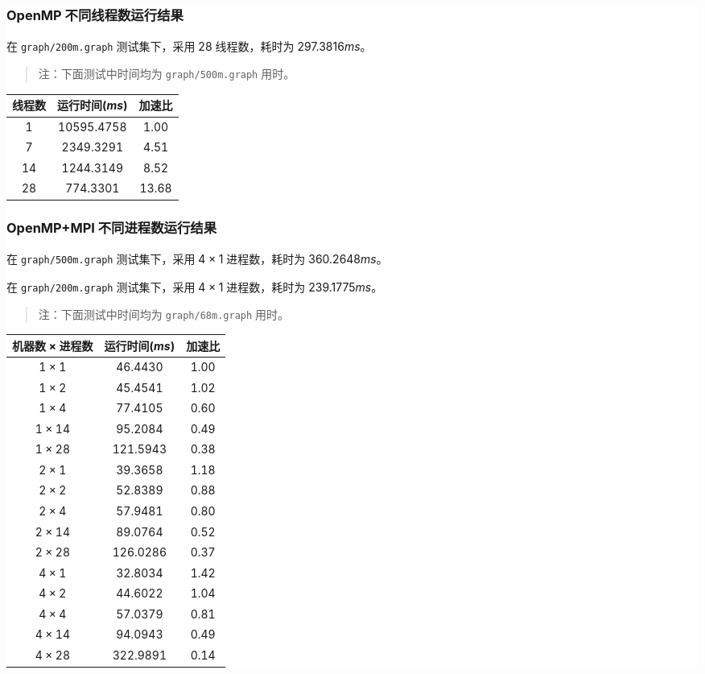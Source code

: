 ### OpenMP 不同线程数运行结果

在 `graph/200m.graph` 测试集下，采用 $28$ 线程数，耗时为 $297.3816ms$。

> 注：下面测试中时间均为 `graph/500m.graph` 用时。

| 线程数 | 运行时间$(ms)$ | 加速比  |
| :----: | :------------: | :-----: |
|  $1$   |  $10595.4758$  | $1.00$  |
|  $7$   |  $2349.3291$   | $4.51$  |
|  $14$  |  $1244.3149$   | $8.52$  |
|  $28$  |   $774.3301$   | $13.68$ |

### OpenMP+MPI 不同进程数运行结果

在 `graph/500m.graph` 测试集下，采用 $4 \times 1$ 进程数，耗时为 $360.2648ms$。

在 `graph/200m.graph` 测试集下，采用 $4 \times 1$ 进程数，耗时为 $239.1775ms$。

>  注：下面测试中时间均为 `graph/68m.graph` 用时。

| 机器数 $\times$ 进程数 | 运行时间$(ms)$ | 加速比 |
| :--------------------: | :------------: | :----: |
|      $1 \times 1$      |   $46.4430$    | $1.00$ |
|      $1 \times 2$      |   $45.4541$    | $1.02$ |
|      $1 \times 4$      |   $77.4105$    | $0.60$ |
|     $1 \times 14$      |   $95.2084$    | $0.49$ |
|     $1 \times 28$      |   $121.5943$   | $0.38$ |
|      $2 \times 1$      |   $39.3658$    | $1.18$ |
|      $2 \times 2$      |   $52.8389$    | $0.88$ |
|      $2 \times 4$      |   $57.9481$    | $0.80$ |
|     $2 \times 14$      |   $89.0764$    | $0.52$ |
|     $2 \times 28$      |   $126.0286$   | $0.37$ |
|      $4 \times 1$      |   $32.8034$    | $1.42$ |
|      $4 \times 2$      |   $44.6022$    | $1.04$ |
|      $4 \times 4$      |   $57.0379$    | $0.81$ |
|     $4 \times 14$      |   $94.0943$    | $0.49$ |
|     $4 \times 28$      |   $322.9891$   | $0.14$ |

